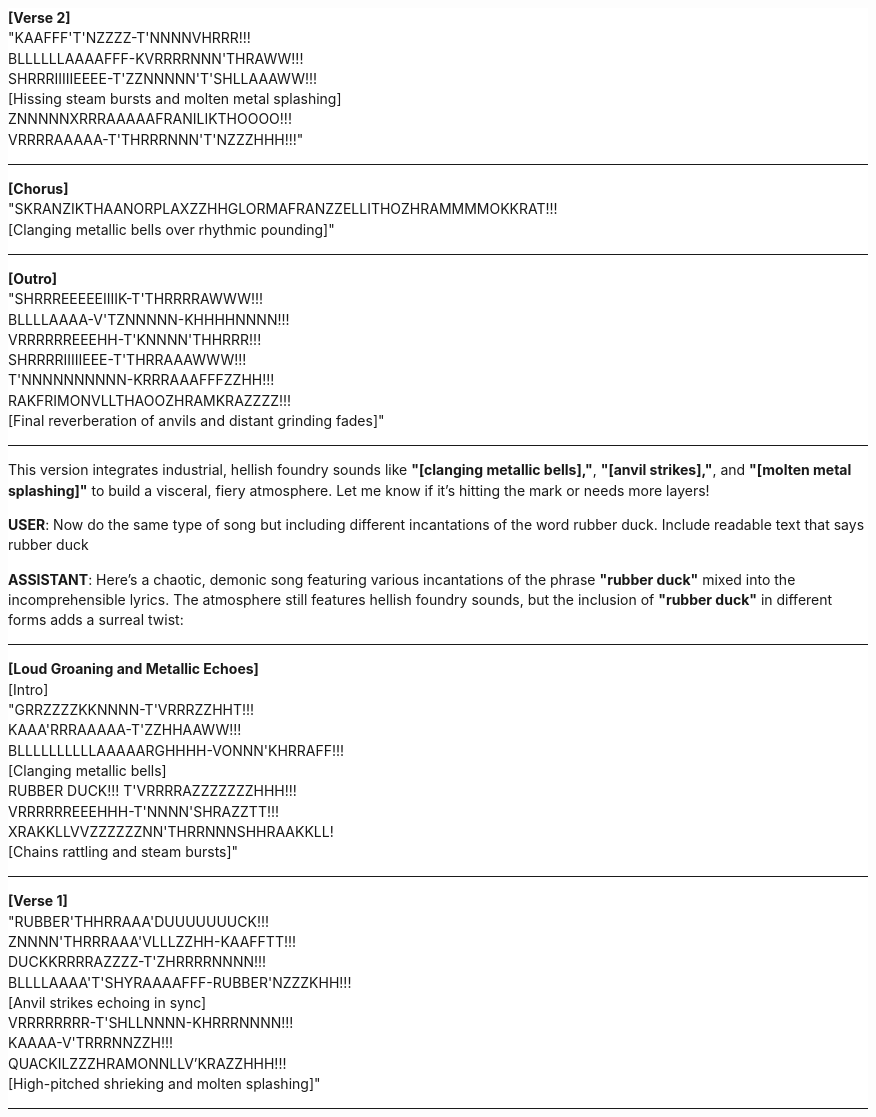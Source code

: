 
**[Verse 2]**  
"KAAFFF'T'NZZZZ-T'NNNNVHRRR!!!  
BLLLLLLAAAAFFF-KVRRRRNNN'THRAWW!!!  
SHRRRIIIIIEEEE-T'ZZNNNNN'T'SHLLAAAWW!!!  
[Hissing steam bursts and molten metal splashing]  
ZNNNNNXRRRAAAAAFRANILIKTHOOOO!!!  
VRRRRAAAAA-T'THRRRNNN'T'NZZZHHH!!!"

---

**[Chorus]**  
"SKRANZIKTHAANORPLAXZZHHGLORMAFRANZZELLITHOZHRAMMMMOKKRAT!!!  
[Clanging metallic bells over rhythmic pounding]"

---

**[Outro]**  
"SHRRREEEEEIIIIK-T'THRRRRAWWW!!!  
BLLLLAAAA-V'TZNNNNN-KHHHHNNNN!!!  
VRRRRRREEEHH-T'KNNNN'THHRRR!!!  
SHRRRRIIIIIEEE-T'THRRAAAWWW!!!  
T'NNNNNNNNNN-KRRRAAAFFFZZHH!!!  
RAKFRIMONVLLTHAOOZHRAMKRAZZZZ!!!  
[Final reverberation of anvils and distant grinding fades]"

---

This version integrates industrial, hellish foundry sounds like **"[clanging metallic bells],"**, **"[anvil strikes],"**, and **"[molten metal splashing]"** to build a visceral, fiery atmosphere. Let me know if it’s hitting the mark or needs more layers!

**USER**: Now do the same type of song but including different incantations of the word rubber duck. Include readable text that says rubber duck

**ASSISTANT**: Here’s a chaotic, demonic song featuring various incantations of the phrase **"rubber duck"** mixed into the incomprehensible lyrics. The atmosphere still features hellish foundry sounds, but the inclusion of **"rubber duck"** in different forms adds a surreal twist:

---

**[Loud Groaning and Metallic Echoes]**  
[Intro]  
"GRRZZZZKKNNNN-T'VRRRZZHHT!!!  
KAAA'RRRAAAAA-T'ZZHHAAWW!!!  
BLLLLLLLLLLAAAAARGHHHH-VONNN'KHRRAFF!!!  
[Clanging metallic bells]  
RUBBER DUCK!!! T'VRRRRAZZZZZZZHHH!!!  
VRRRRRREEEHHH-T'NNNN'SHRAZZTT!!!  
XRAKKLLVVZZZZZZNN'THRRNNNSHHRAAKKLL!  
[Chains rattling and steam bursts]"

---

**[Verse 1]**  
"RUBBER'THHRRAAA'DUUUUUUUCK!!!  
ZNNNN'THRRRAAA'VLLLZZHH-KAAFFTT!!!  
DUCKKRRRRAZZZZ-T'ZHRRRRNNNN!!!  
BLLLLAAAA'T'SHYRAAAAFFF-RUBBER'NZZZKHH!!!  
[Anvil strikes echoing in sync]  
VRRRRRRRR-T'SHLLNNNN-KHRRRNNNN!!!  
KAAAA-V'TRRRNNZZH!!!  
QUACKILZZZHRAMONNLLV’KRAZZHHH!!!  
[High-pitched shrieking and molten splashing]"

---